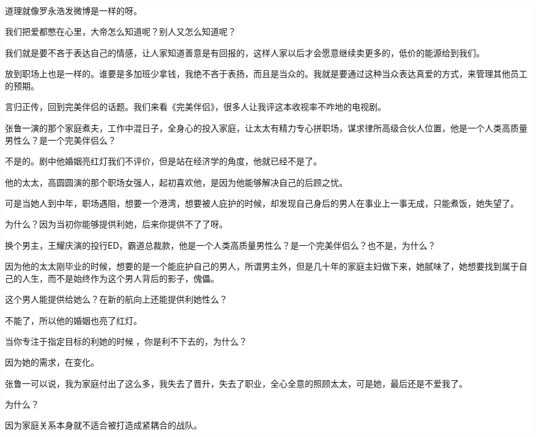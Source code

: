   

道理就像罗永浩发微博是一样的呀。

  

我们把爱都憋在心里，大帝怎么知道呢？别人又怎么知道呢？

  

我们就是要不吝于表达自己的情感，让人家知道善意是有回报的，这样人家以后才会愿意继续卖更多的，低价的能源给到我们。  

  

放到职场上也是一样的。谁要是多加班少拿钱，我绝不吝于表扬，而且是当众的。我就是要通过这种当众表达真爱的方式，来管理其他员工的预期。  

  

言归正传，回到完美伴侣的话题。我们来看《完美伴侣》，很多人让我评这本收视率不咋地的电视剧。

  

张鲁一演的那个家庭煮夫，工作中混日子，全身心的投入家庭，让太太有精力专心拼职场，谋求律所高级合伙人位置，他是一个人类高质量男性么？是一个完美伴侣么？

  

不是的。剧中他婚姻亮红灯我们不评价，但是站在经济学的角度，他就已经不是了。  

  

他的太太，高圆圆演的那个职场女强人，起初喜欢他，是因为他能够解决自己的后顾之忧。

  

可是当她人到中年，职场遇阻，想要一个港湾，想要被人庇护的时候，却发现自己身后的男人在事业上一事无成，只能煮饭，她失望了。

  

为什么？因为当初你能够提供利她，后来你提供不了了呀。

  

换个男主，王耀庆演的投行ED，霸道总裁款，他是一个人类高质量男性么？是一个完美伴侣么？也不是，为什么？

  

因为他的太太刚毕业的时候，想要的是一个能庇护自己的男人，所谓男主外，但是几十年的家庭主妇做下来，她腻味了，她想要找到属于自己的人生，而不是始终作为这个男人背后的影子，傀儡。

  

这个男人能提供给她么？在新的航向上还能提供利她性么？  

  

不能了，所以他的婚姻也亮了红灯。

  

当你专注于指定目标的利她的时候 ，你是利不下去的，为什么？  

  

因为她的需求，在变化。

  

张鲁一可以说，我为家庭付出了这么多，我失去了晋升，失去了职业，全心全意的照顾太太，可是她，最后还是不爱我了。  

  

为什么？  

  

因为家庭关系本身就不适合被打造成紧耦合的战队。

  